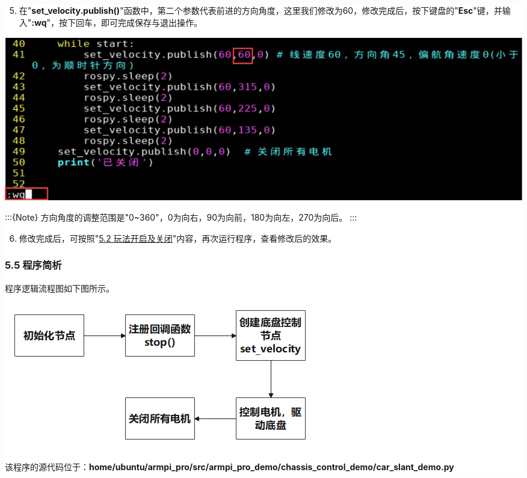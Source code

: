 5)  在"**set_velocity.publish()**"函数中，第二个参数代表前进的方向角度，这里我们修改为60，修改完成后，按下键盘的"**Esc**"键，并输入"**:wq**"，按下回车，即可完成保存与退出操作。

<img src="../_static/media/chapter_9/section_5/image17.jpeg"  alt="" />

:::{Note}
方向角度的调整范围是"0~360"，0为向右，90为向前，180为向左，270为向后。
:::

6)  修改完成后，可按照"[5.2 玩法开启及关闭](#anchor_5_2)"内容，再次运行程序，查看修改后的效果。

### 5.5 程序简析

程序逻辑流程图如下图所示。

<img src="../_static/media/chapter_9/section_5/image19.png"  />

该程序的源代码位于：**home/ubuntu/armpi_pro/src/armpi_pro_demo/chassis_control_demo/car_slant_demo.py**
